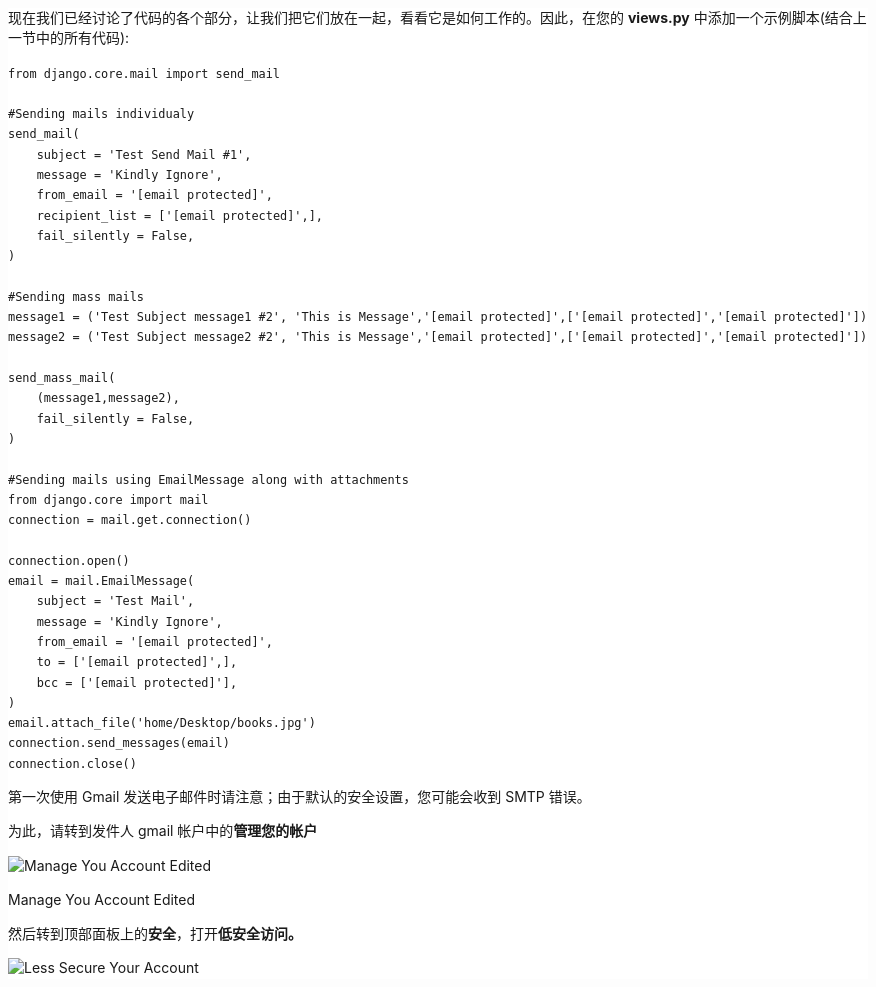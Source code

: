 现在我们已经讨论了代码的各个部分，让我们把它们放在一起，看看它是如何工作的。因此，在您的 **views.py** 中添加一个示例脚本(结合上一节中的所有代码):

```
from django.core.mail import send_mail

#Sending mails individualy
send_mail(
    subject = 'Test Send Mail #1',
    message = 'Kindly Ignore',
    from_email = '[email protected]',
    recipient_list = ['[email protected]',],
    fail_silently = False,
)

#Sending mass mails
message1 = ('Test Subject message1 #2', 'This is Message','[email protected]',['[email protected]','[email protected]'])
message2 = ('Test Subject message2 #2', 'This is Message','[email protected]',['[email protected]','[email protected]'])

send_mass_mail(
    (message1,message2),
    fail_silently = False,
)

#Sending mails using EmailMessage along with attachments
from django.core import mail
connection = mail.get.connection()

connection.open()
email = mail.EmailMessage(
    subject = 'Test Mail',
    message = 'Kindly Ignore',
    from_email = '[email protected]',
    to = ['[email protected]',],
    bcc = ['[email protected]'],
)
email.attach_file('home/Desktop/books.jpg')
connection.send_messages(email)
connection.close()

```

第一次使用 Gmail 发送电子邮件时请注意；由于默认的安全设置，您可能会收到 SMTP 错误。

为此，请转到发件人 gmail 帐户中的**管理您的帐户**

![Manage You Account Edited](../Images/c85bd862b6f47da3c1e588c81be283d3.png)

Manage You Account Edited

然后转到顶部面板上的**安全**，打开**低安全访问。**

![Less Secure Your Account](../Images/24d6dc6e6616a4a5ce9a7e78e9be5d07.png)
